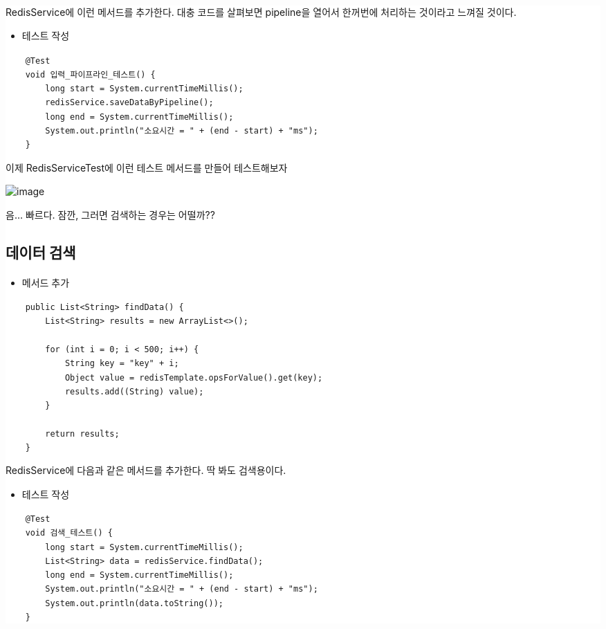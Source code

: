 RedisService에 이런 메서드를 추가한다.
대충 코드를 살펴보면 pipeline을 열어서 한꺼번에 처리하는 것이라고 느껴질 것이다.

* 테스트 작성

```
    @Test
    void 입력_파이프라인_테스트() {
        long start = System.currentTimeMillis();
        redisService.saveDataByPipeline();
        long end = System.currentTimeMillis();
        System.out.println("소요시간 = " + (end - start) + "ms");
    }
```

이제 RedisServiceTest에 이런 테스트 메서드를 만들어 테스트해보자

![image](https://github.com/RyooChan/TIL/assets/53744363/c9f4bdc3-9dbd-4f9f-bb66-a4366ef055cf)


음... 빠르다.
잠깐, 그러면 검색하는 경우는 어떨까??

## 데이터 검색

* 메서드 추가

```
    public List<String> findData() {
        List<String> results = new ArrayList<>();

        for (int i = 0; i < 500; i++) {
            String key = "key" + i;
            Object value = redisTemplate.opsForValue().get(key);
            results.add((String) value);
        }

        return results;
    }
```

RedisService에 다음과 같은 메서드를 추가한다.
딱 봐도 검색용이다.

* 테스트 작성

```
    @Test
    void 검색_테스트() {
        long start = System.currentTimeMillis();
        List<String> data = redisService.findData();
        long end = System.currentTimeMillis();
        System.out.println("소요시간 = " + (end - start) + "ms");
        System.out.println(data.toString());
    }
```

